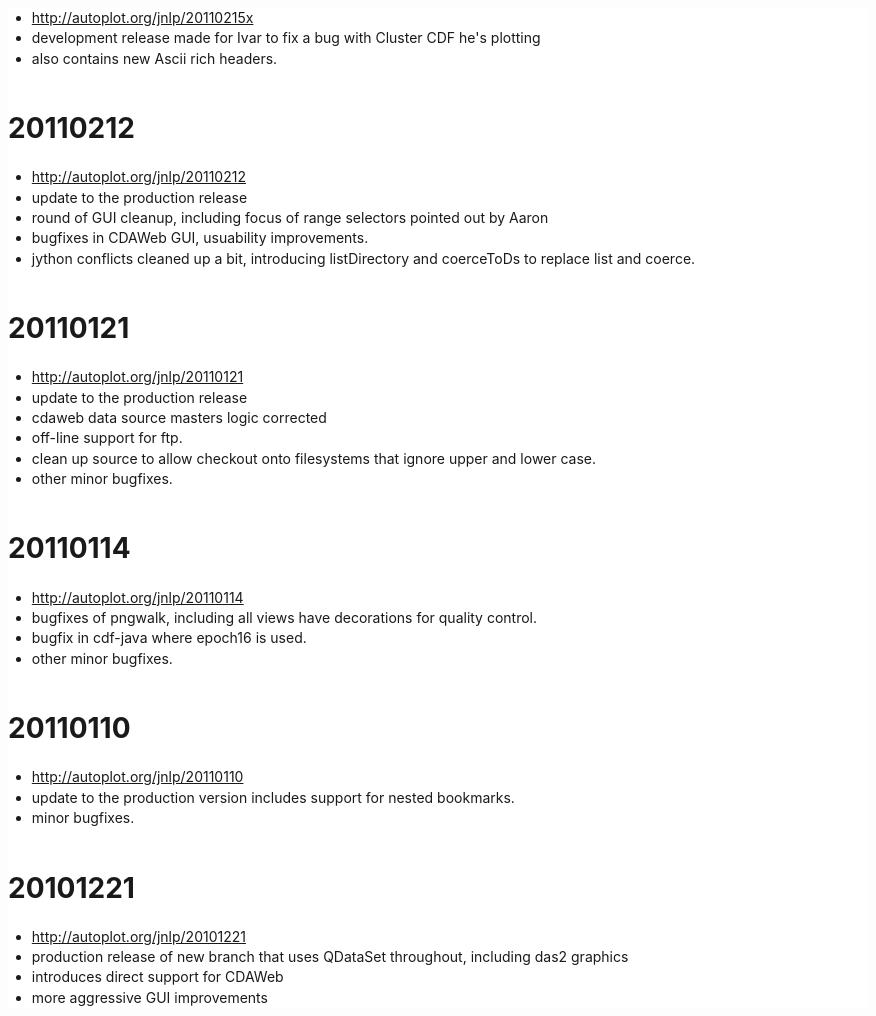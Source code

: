   - <http://autoplot.org/jnlp/20110215x>
  - development release made for Ivar to fix a bug with Cluster CDF he's
    plotting
  - also contains new Ascii rich headers.

# 20110212

  - <http://autoplot.org/jnlp/20110212>
  - update to the production release
  - round of GUI cleanup, including focus of range selectors pointed out
    by Aaron
  - bugfixes in CDAWeb GUI, usuability improvements.
  - jython conflicts cleaned up a bit, introducing listDirectory and
    coerceToDs to replace list and coerce.

# 20110121

  - <http://autoplot.org/jnlp/20110121>
  - update to the production release
  - cdaweb data source masters logic corrected
  - off-line support for ftp.
  - clean up source to allow checkout onto filesystems that ignore upper
    and lower case.
  - other minor bugfixes.

# 20110114

  - <http://autoplot.org/jnlp/20110114>
  - bugfixes of pngwalk, including all views have decorations for
    quality control.
  - bugfix in cdf-java where epoch16 is used.
  - other minor bugfixes.

# 20110110

  - <http://autoplot.org/jnlp/20110110>
  - update to the production version includes support for nested
    bookmarks.
  - minor bugfixes.

# 20101221

  - <http://autoplot.org/jnlp/20101221>
  - production release of new branch that uses QDataSet throughout,
    including das2 graphics
  - introduces direct support for CDAWeb
  - more aggressive GUI improvements

